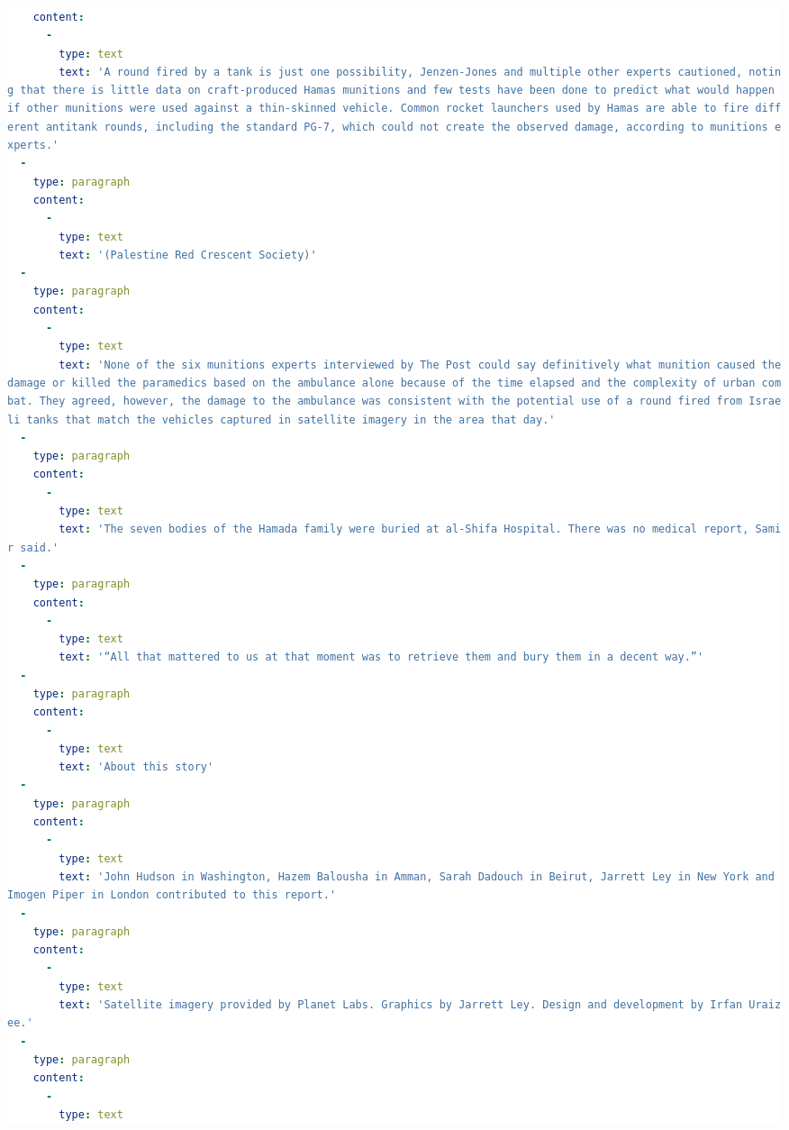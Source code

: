 ```yaml
    content:
      -
        type: text
        text: 'A round fired by a tank is just one possibility, Jenzen-Jones and multiple other experts cautioned, noting that there is little data on craft-produced Hamas munitions and few tests have been done to predict what would happen if other munitions were used against a thin-skinned vehicle. Common rocket launchers used by Hamas are able to fire different antitank rounds, including the standard PG-7, which could not create the observed damage, according to munitions experts.'
  -
    type: paragraph
    content:
      -
        type: text
        text: '(Palestine Red Crescent Society)'
  -
    type: paragraph
    content:
      -
        type: text
        text: 'None of the six munitions experts interviewed by The Post could say definitively what munition caused the damage or killed the paramedics based on the ambulance alone because of the time elapsed and the complexity of urban combat. They agreed, however, the damage to the ambulance was consistent with the potential use of a round fired from Israeli tanks that match the vehicles captured in satellite imagery in the area that day.'
  -
    type: paragraph
    content:
      -
        type: text
        text: 'The seven bodies of the Hamada family were buried at al-Shifa Hospital. There was no medical report, Samir said.'
  -
    type: paragraph
    content:
      -
        type: text
        text: '“All that mattered to us at that moment was to retrieve them and bury them in a decent way.”'
  -
    type: paragraph
    content:
      -
        type: text
        text: 'About this story'
  -
    type: paragraph
    content:
      -
        type: text
        text: 'John Hudson in Washington, Hazem Balousha in Amman, Sarah Dadouch in Beirut, Jarrett Ley in New York and Imogen Piper in London contributed to this report.'
  -
    type: paragraph
    content:
      -
        type: text
        text: 'Satellite imagery provided by Planet Labs. Graphics by Jarrett Ley. Design and development by Irfan Uraizee.'
  -
    type: paragraph
    content:
      -
        type: text
```
